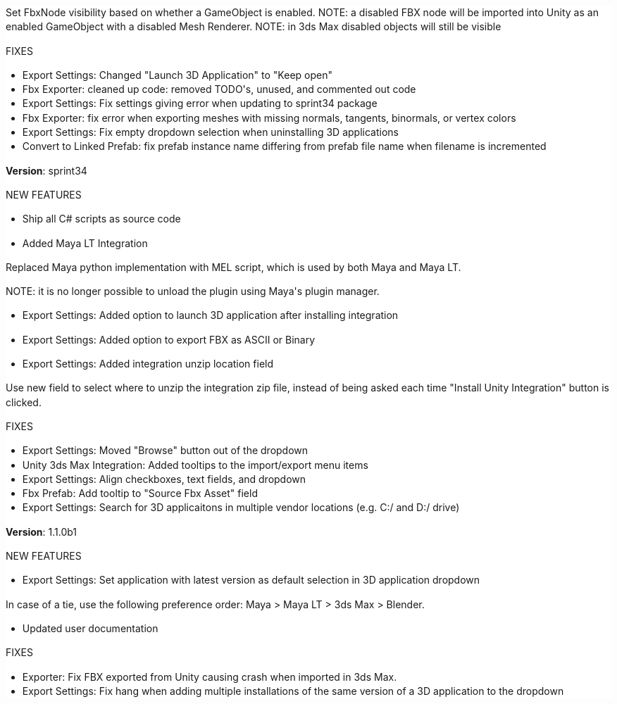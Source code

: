 Set FbxNode visibility based on whether a GameObject is enabled.
NOTE: a disabled FBX node will be imported into Unity as an enabled GameObject with a disabled Mesh Renderer.
NOTE: in 3ds Max disabled objects will still be visible

FIXES
* Export Settings: Changed "Launch 3D Application" to "Keep open"
* Fbx Exporter: cleaned up code: removed TODO's, unused, and commented out code
* Export Settings: Fix settings giving error when updating to sprint34 package
* Fbx Exporter: fix error when exporting meshes with missing normals, tangents, binormals, or vertex colors
* Export Settings: Fix empty dropdown selection when uninstalling 3D applications
* Convert to Linked Prefab: fix prefab instance name differing from prefab file name when filename is incremented

**Version**: sprint34

NEW FEATURES

* Ship all C# scripts as source code

* Added Maya LT Integration

Replaced Maya python implementation with MEL script, which is used by both Maya and Maya LT.

NOTE: it is no longer possible to unload the plugin using Maya's plugin manager.

* Export Settings: Added option to launch 3D application after installing integration

* Export Settings: Added option to export FBX as ASCII or Binary

* Export Settings: Added integration unzip location field

Use new field to select where to unzip the integration zip file, instead of being asked each time
"Install Unity Integration" button is clicked.

FIXES
* Export Settings: Moved "Browse" button out of the dropdown
* Unity 3ds Max Integration: Added tooltips to the import/export menu items
* Export Settings: Align checkboxes, text fields, and dropdown
* Fbx Prefab: Add tooltip to "Source Fbx Asset" field
* Export Settings: Search for 3D applicaitons in multiple vendor locations (e.g. C:/ and D:/ drive)

**Version**: 1.1.0b1

NEW FEATURES

* Export Settings: Set application with latest version as default selection in 3D application dropdown

In case of a tie, use the following preference order: Maya > Maya LT > 3ds Max > Blender.

* Updated user documentation

FIXES

* Exporter: Fix FBX exported from Unity causing crash when imported in 3ds Max.
* Export Settings: Fix hang when adding multiple installations of the same version of a 3D application to the dropdown
